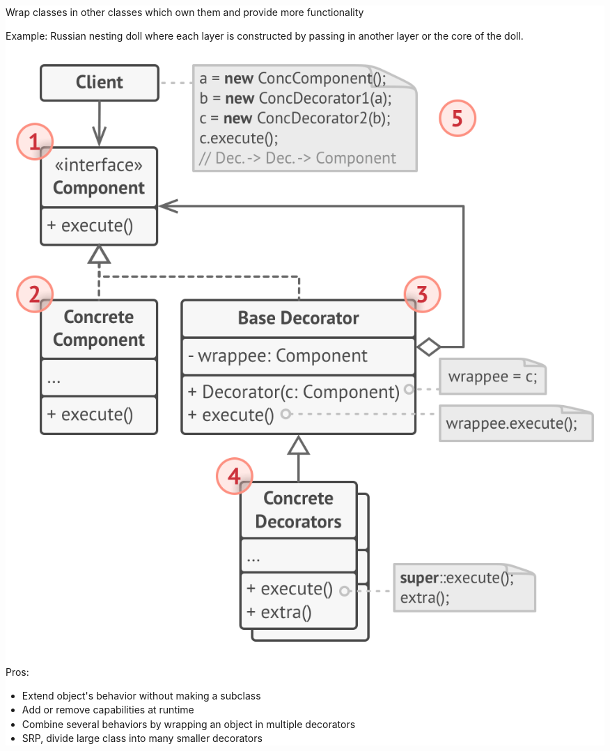 Wrap classes in other classes which own them and provide more functionality

Example: Russian nesting doll where each layer is constructed by passing in another layer or the core of the doll.

![img31](img31.png)

Pros:

- Extend object's behavior without making a subclass
- Add or remove capabilities at runtime
- Combine several behaviors by wrapping an object in multiple decorators
- SRP, divide large class into many smaller decorators
